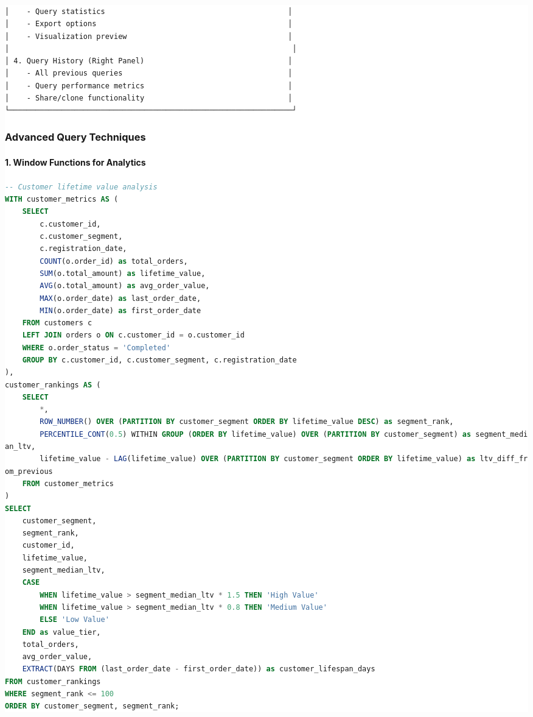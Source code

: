```
│    - Query statistics                                          │
│    - Export options                                            │
│    - Visualization preview                                     │
│                                                                 │
│ 4. Query History (Right Panel)                                 │
│    - All previous queries                                      │
│    - Query performance metrics                                 │
│    - Share/clone functionality                                 │
└─────────────────────────────────────────────────────────────────┘
```

### Advanced Query Techniques

#### 1. Window Functions for Analytics
```sql
-- Customer lifetime value analysis
WITH customer_metrics AS (
    SELECT 
        c.customer_id,
        c.customer_segment,
        c.registration_date,
        COUNT(o.order_id) as total_orders,
        SUM(o.total_amount) as lifetime_value,
        AVG(o.total_amount) as avg_order_value,
        MAX(o.order_date) as last_order_date,
        MIN(o.order_date) as first_order_date
    FROM customers c
    LEFT JOIN orders o ON c.customer_id = o.customer_id
    WHERE o.order_status = 'Completed'
    GROUP BY c.customer_id, c.customer_segment, c.registration_date
),
customer_rankings AS (
    SELECT 
        *,
        ROW_NUMBER() OVER (PARTITION BY customer_segment ORDER BY lifetime_value DESC) as segment_rank,
        PERCENTILE_CONT(0.5) WITHIN GROUP (ORDER BY lifetime_value) OVER (PARTITION BY customer_segment) as segment_median_ltv,
        lifetime_value - LAG(lifetime_value) OVER (PARTITION BY customer_segment ORDER BY lifetime_value) as ltv_diff_from_previous
    FROM customer_metrics
)
SELECT 
    customer_segment,
    segment_rank,
    customer_id,
    lifetime_value,
    segment_median_ltv,
    CASE 
        WHEN lifetime_value > segment_median_ltv * 1.5 THEN 'High Value'
        WHEN lifetime_value > segment_median_ltv * 0.8 THEN 'Medium Value'
        ELSE 'Low Value'
    END as value_tier,
    total_orders,
    avg_order_value,
    EXTRACT(DAYS FROM (last_order_date - first_order_date)) as customer_lifespan_days
FROM customer_rankings
WHERE segment_rank <= 100
ORDER BY customer_segment, segment_rank;
```

